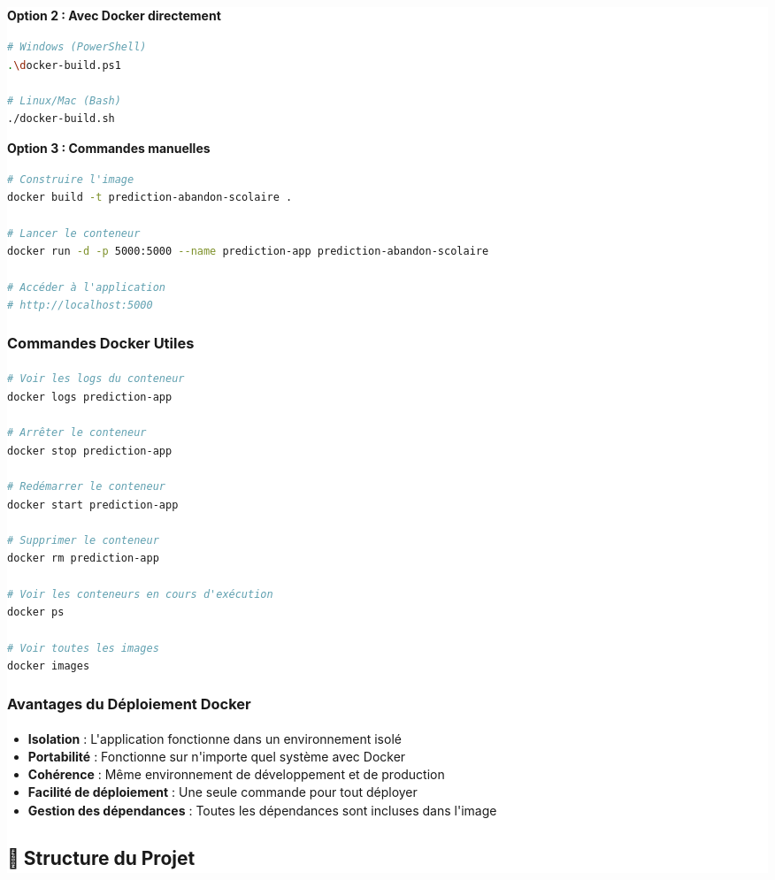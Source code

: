 **Option 2 : Avec Docker directement**
```bash
# Windows (PowerShell)
.\docker-build.ps1

# Linux/Mac (Bash)
./docker-build.sh
```

**Option 3 : Commandes manuelles**
```bash
# Construire l'image
docker build -t prediction-abandon-scolaire .

# Lancer le conteneur
docker run -d -p 5000:5000 --name prediction-app prediction-abandon-scolaire

# Accéder à l'application
# http://localhost:5000
```

### Commandes Docker Utiles

```bash
# Voir les logs du conteneur
docker logs prediction-app

# Arrêter le conteneur
docker stop prediction-app

# Redémarrer le conteneur
docker start prediction-app

# Supprimer le conteneur
docker rm prediction-app

# Voir les conteneurs en cours d'exécution
docker ps

# Voir toutes les images
docker images
```

### Avantages du Déploiement Docker

- **Isolation** : L'application fonctionne dans un environnement isolé
- **Portabilité** : Fonctionne sur n'importe quel système avec Docker
- **Cohérence** : Même environnement de développement et de production
- **Facilité de déploiement** : Une seule commande pour tout déployer
- **Gestion des dépendances** : Toutes les dépendances sont incluses dans l'image

## 📁 Structure du Projet
